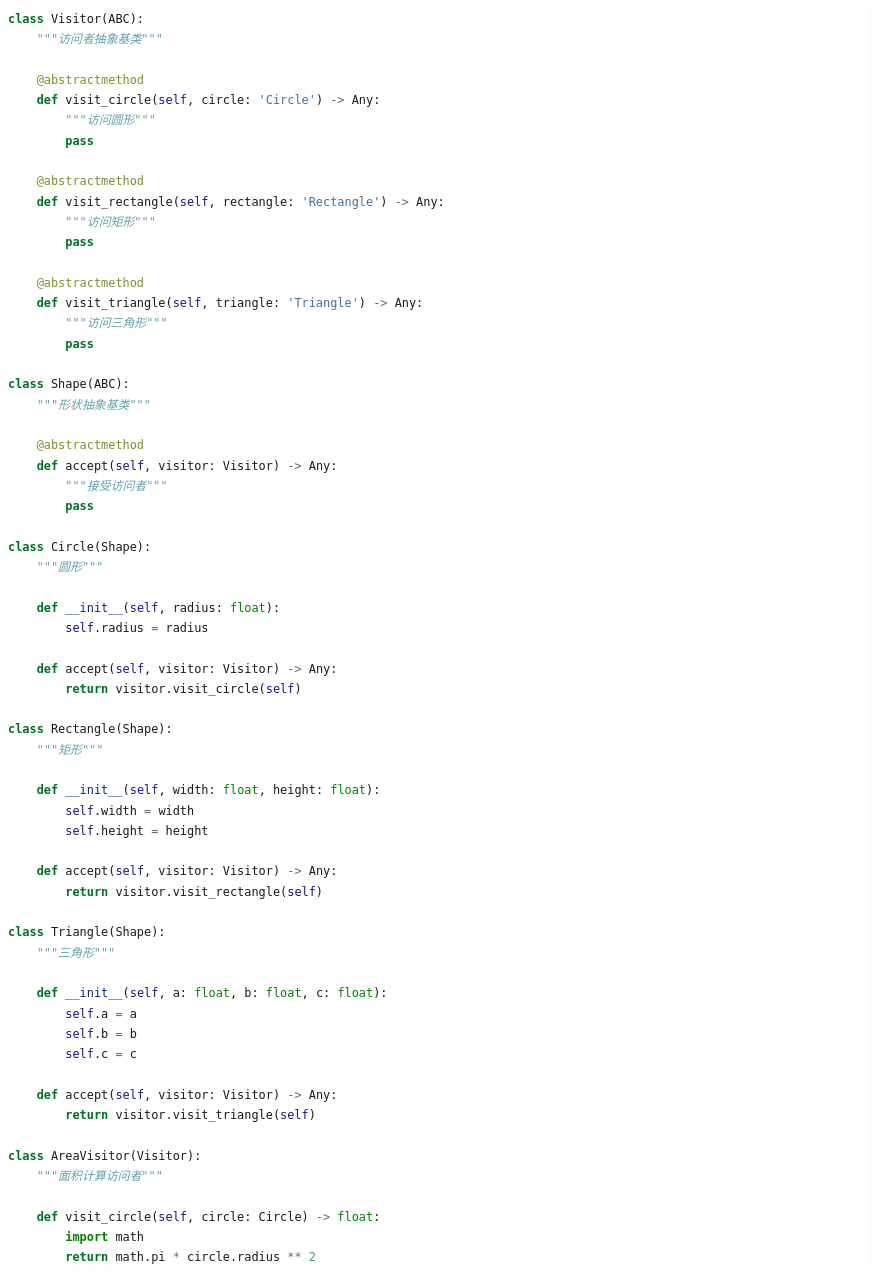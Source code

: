 ```python
class Visitor(ABC):
    """访问者抽象基类"""

    @abstractmethod
    def visit_circle(self, circle: 'Circle') -> Any:
        """访问圆形"""
        pass

    @abstractmethod
    def visit_rectangle(self, rectangle: 'Rectangle') -> Any:
        """访问矩形"""
        pass

    @abstractmethod
    def visit_triangle(self, triangle: 'Triangle') -> Any:
        """访问三角形"""
        pass

class Shape(ABC):
    """形状抽象基类"""

    @abstractmethod
    def accept(self, visitor: Visitor) -> Any:
        """接受访问者"""
        pass

class Circle(Shape):
    """圆形"""

    def __init__(self, radius: float):
        self.radius = radius

    def accept(self, visitor: Visitor) -> Any:
        return visitor.visit_circle(self)

class Rectangle(Shape):
    """矩形"""

    def __init__(self, width: float, height: float):
        self.width = width
        self.height = height

    def accept(self, visitor: Visitor) -> Any:
        return visitor.visit_rectangle(self)

class Triangle(Shape):
    """三角形"""

    def __init__(self, a: float, b: float, c: float):
        self.a = a
        self.b = b
        self.c = c

    def accept(self, visitor: Visitor) -> Any:
        return visitor.visit_triangle(self)

class AreaVisitor(Visitor):
    """面积计算访问者"""

    def visit_circle(self, circle: Circle) -> float:
        import math
        return math.pi * circle.radius ** 2

```